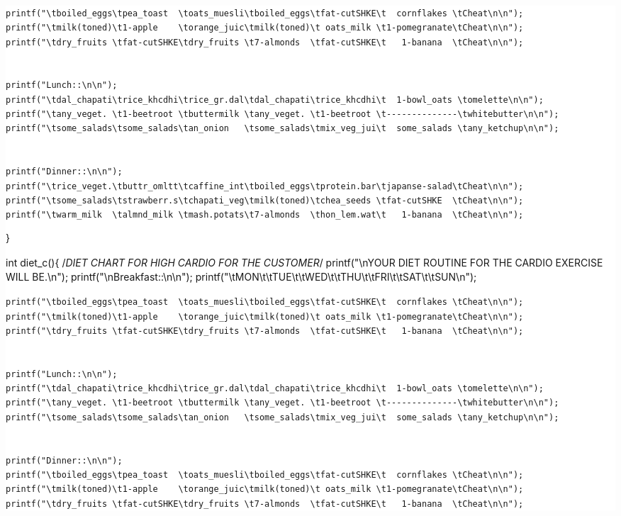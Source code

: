     printf("\tboiled_eggs\tpea_toast  \toats_muesli\tboiled_eggs\tfat-cutSHKE\t  cornflakes \tCheat\n\n");
    printf("\tmilk(toned)\t1-apple    \torange_juic\tmilk(toned)\t oats_milk \t1-pomegranate\tCheat\n\n");
    printf("\tdry_fruits \tfat-cutSHKE\tdry_fruits \t7-almonds  \tfat-cutSHKE\t   1-banana  \tCheat\n\n");
  
    
    printf("Lunch::\n\n");
    printf("\tdal_chapati\trice_khcdhi\trice_gr.dal\tdal_chapati\trice_khcdhi\t  1-bowl_oats \tomelette\n\n");
    printf("\tany_veget. \t1-beetroot \tbuttermilk \tany_veget. \t1-beetroot \t--------------\twhitebutter\n\n");
    printf("\tsome_salads\tsome_salads\tan_onion   \tsome_salads\tmix_veg_jui\t  some_salads \tany_ketchup\n\n");
    
    
    printf("Dinner::\n\n");
    printf("\trice_veget.\tbuttr_omltt\tcaffine_int\tboiled_eggs\tprotein.bar\tjapanse-salad\tCheat\n\n");
    printf("\tsome_salads\tstrawberr.s\tchapati_veg\tmilk(toned)\tchea_seeds \tfat-cutSHKE  \tCheat\n\n");
    printf("\twarm_milk  \talmnd_milk \tmash.potats\t7-almonds  \thon_lem.wat\t   1-banana  \tCheat\n\n");
    
}
    
int diet_c(){       /*DIET CHART FOR HIGH CARDIO FOR THE CUSTOMER*/
    printf("\nYOUR DIET ROUTINE FOR THE CARDIO EXERCISE WILL BE.\n");
    printf("\nBreakfast::\n\n");
    printf("\tMON\t\tTUE\t\tWED\t\tTHU\t\tFRI\t\tSAT\t\tSUN\n");
    
    printf("\tboiled_eggs\tpea_toast  \toats_muesli\tboiled_eggs\tfat-cutSHKE\t  cornflakes \tCheat\n\n");
    printf("\tmilk(toned)\t1-apple    \torange_juic\tmilk(toned)\t oats_milk \t1-pomegranate\tCheat\n\n");
    printf("\tdry_fruits \tfat-cutSHKE\tdry_fruits \t7-almonds  \tfat-cutSHKE\t   1-banana  \tCheat\n\n");
  
    
    printf("Lunch::\n\n");
    printf("\tdal_chapati\trice_khcdhi\trice_gr.dal\tdal_chapati\trice_khcdhi\t  1-bowl_oats \tomelette\n\n");
    printf("\tany_veget. \t1-beetroot \tbuttermilk \tany_veget. \t1-beetroot \t--------------\twhitebutter\n\n");
    printf("\tsome_salads\tsome_salads\tan_onion   \tsome_salads\tmix_veg_jui\t  some_salads \tany_ketchup\n\n");
    
    
    printf("Dinner::\n\n");
    printf("\tboiled_eggs\tpea_toast  \toats_muesli\tboiled_eggs\tfat-cutSHKE\t  cornflakes \tCheat\n\n");
    printf("\tmilk(toned)\t1-apple    \torange_juic\tmilk(toned)\t oats_milk \t1-pomegranate\tCheat\n\n");
    printf("\tdry_fruits \tfat-cutSHKE\tdry_fruits \t7-almonds  \tfat-cutSHKE\t   1-banana  \tCheat\n\n");
    